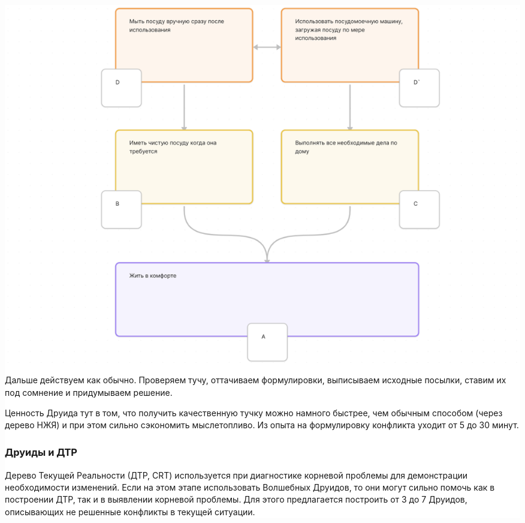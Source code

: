 ![Magic Druids 22](res/Magic%20Druids%2022.png)

Дальше действуем как обычно. Проверяем тучу, оттачиваем формулировки, выписываем исходные посылки, ставим их под сомнение и придумываем решение.

Ценность Друида тут в том, что получить качественную тучку можно намного быстрее, чем обычным способом (через дерево НЖЯ) и при этом сильно сэкономить мыслетопливо. Из опыта на формулировку конфликта уходит от 5 до 30 минут. 

### Друиды и ДТР

Дерево Текущей Реальности (ДТР, CRT) используется при диагностике корневой проблемы для демонстрации необходимости изменений. Если на этом этапе использовать Волшебных Друидов, то они могут сильно помочь как в построении ДТР, так и в выявлении корневой проблемы. Для этого предлагается построить от 3 до 7 Друидов, описывающих не решенные конфликты в текущей ситуации.
